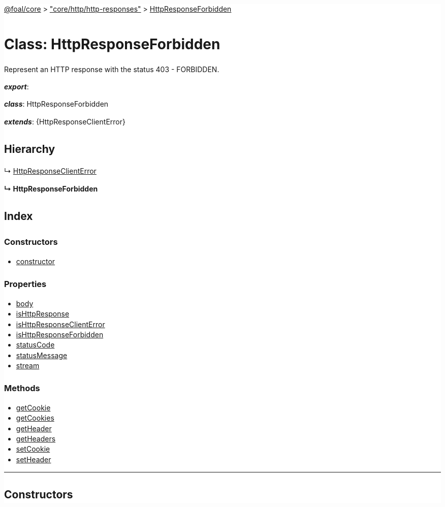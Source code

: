 [@foal/core](../README.md) > ["core/http/http-responses"](../modules/_core_http_http_responses_.md) > [HttpResponseForbidden](../classes/_core_http_http_responses_.httpresponseforbidden.md)

# Class: HttpResponseForbidden

Represent an HTTP response with the status 403 - FORBIDDEN.

*__export__*: 

*__class__*: HttpResponseForbidden

*__extends__*: {HttpResponseClientError}

## Hierarchy

↳  [HttpResponseClientError](_core_http_http_responses_.httpresponseclienterror.md)

**↳ HttpResponseForbidden**

## Index

### Constructors

* [constructor](_core_http_http_responses_.httpresponseforbidden.md#constructor)

### Properties

* [body](_core_http_http_responses_.httpresponseforbidden.md#body)
* [isHttpResponse](_core_http_http_responses_.httpresponseforbidden.md#ishttpresponse)
* [isHttpResponseClientError](_core_http_http_responses_.httpresponseforbidden.md#ishttpresponseclienterror)
* [isHttpResponseForbidden](_core_http_http_responses_.httpresponseforbidden.md#ishttpresponseforbidden)
* [statusCode](_core_http_http_responses_.httpresponseforbidden.md#statuscode)
* [statusMessage](_core_http_http_responses_.httpresponseforbidden.md#statusmessage)
* [stream](_core_http_http_responses_.httpresponseforbidden.md#stream)

### Methods

* [getCookie](_core_http_http_responses_.httpresponseforbidden.md#getcookie)
* [getCookies](_core_http_http_responses_.httpresponseforbidden.md#getcookies)
* [getHeader](_core_http_http_responses_.httpresponseforbidden.md#getheader)
* [getHeaders](_core_http_http_responses_.httpresponseforbidden.md#getheaders)
* [setCookie](_core_http_http_responses_.httpresponseforbidden.md#setcookie)
* [setHeader](_core_http_http_responses_.httpresponseforbidden.md#setheader)

---

## Constructors

<a id="constructor"></a>
